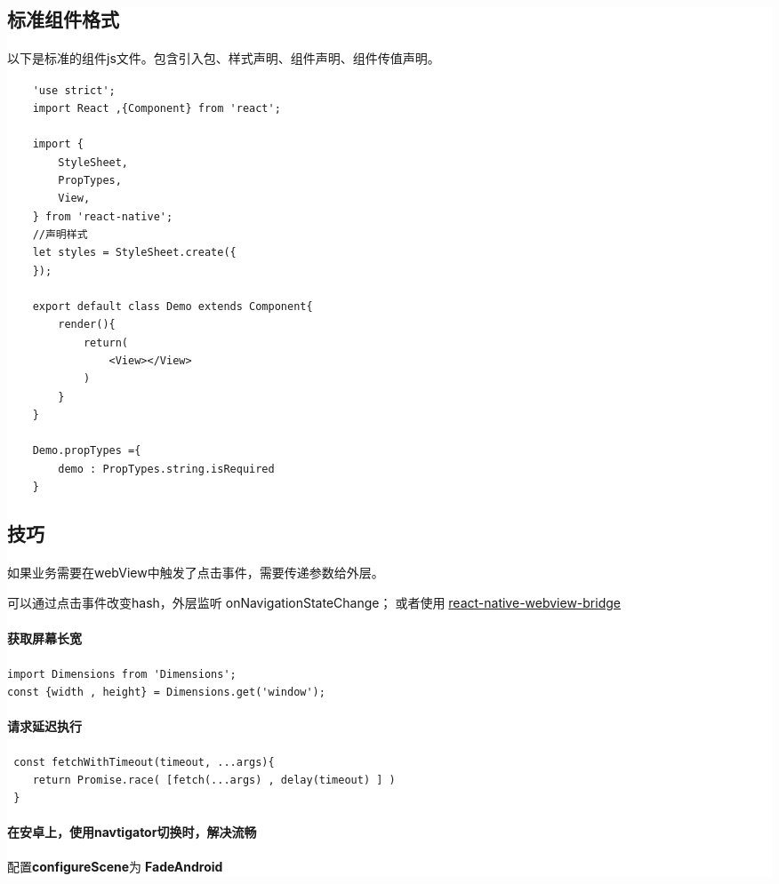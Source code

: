 ## 标准组件格式
以下是标准的组件js文件。包含引入包、样式声明、组件声明、组件传值声明。

```
	'use strict';
    import React ,{Component} from 'react';

	import {
		StyleSheet,
		PropTypes,
		View,
	} from 'react-native';
	//声明样式
	let styles = StyleSheet.create({
	});

	export default class Demo extends Component{
		render(){
			return(
				<View></View>
			)
		}
	}

	Demo.propTypes ={
		demo : PropTypes.string.isRequired
	}
```



## 技巧

如果业务需要在webView中触发了点击事件，需要传递参数给外层。

可以通过点击事件改变hash，外层监听 onNavigationStateChange；
或者使用 [react-native-webview-bridge](https://github.com/alinz/react-native-webview-bridge)

#### 获取屏幕长宽

```
import Dimensions from 'Dimensions';
const {width , height} = Dimensions.get('window');
```

#### 请求延迟执行

```
 const fetchWithTimeout(timeout, ...args){
 	return Promise.race( [fetch(...args) , delay(timeout) ] )
 }
```

#### 在安卓上，使用navtigator切换时，解决流畅
配置**configureScene**为 **FadeAndroid**
